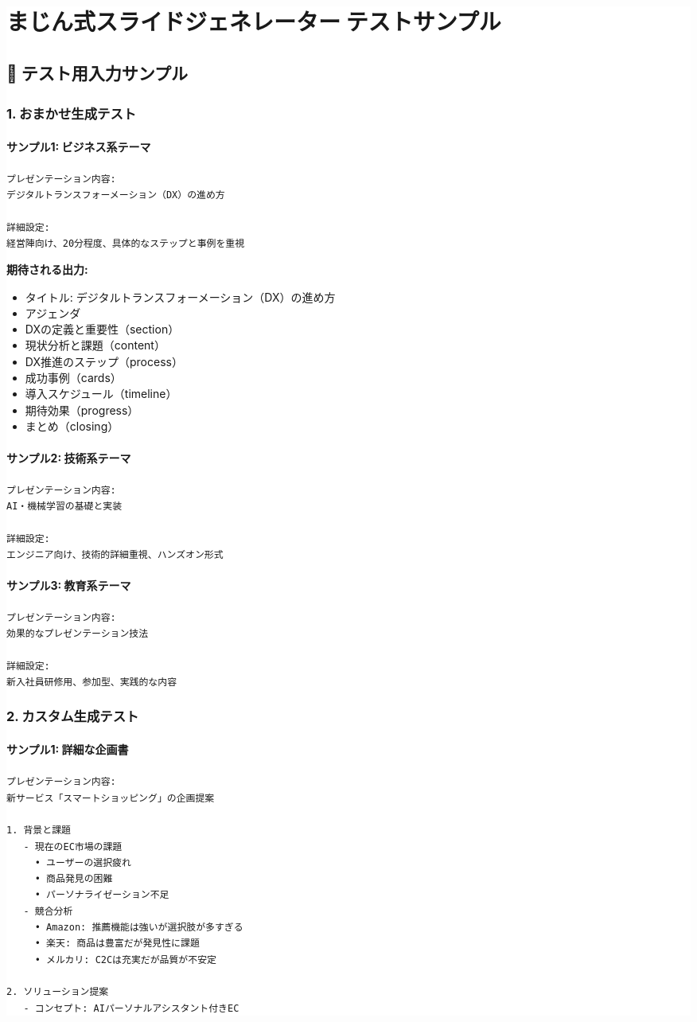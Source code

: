 # まじん式スライドジェネレーター テストサンプル

## 🎯 テスト用入力サンプル

### 1. おまかせ生成テスト

#### サンプル1: ビジネス系テーマ
```
プレゼンテーション内容:
デジタルトランスフォーメーション（DX）の進め方

詳細設定:
経営陣向け、20分程度、具体的なステップと事例を重視
```

**期待される出力:**
- タイトル: デジタルトランスフォーメーション（DX）の進め方
- アジェンダ
- DXの定義と重要性（section）
- 現状分析と課題（content）
- DX推進のステップ（process）
- 成功事例（cards）
- 導入スケジュール（timeline）
- 期待効果（progress）
- まとめ（closing）

#### サンプル2: 技術系テーマ
```
プレゼンテーション内容:
AI・機械学習の基礎と実装

詳細設定:
エンジニア向け、技術的詳細重視、ハンズオン形式
```

#### サンプル3: 教育系テーマ
```
プレゼンテーション内容:
効果的なプレゼンテーション技法

詳細設定:
新入社員研修用、参加型、実践的な内容
```

### 2. カスタム生成テスト

#### サンプル1: 詳細な企画書
```
プレゼンテーション内容:
新サービス「スマートショッピング」の企画提案

1. 背景と課題
   - 現在のEC市場の課題
     • ユーザーの選択疲れ
     • 商品発見の困難
     • パーソナライゼーション不足
   - 競合分析
     • Amazon: 推薦機能は強いが選択肢が多すぎる
     • 楽天: 商品は豊富だが発見性に課題
     • メルカリ: C2Cは充実だが品質が不安定

2. ソリューション提案
   - コンセプト: AIパーソナルアシスタント付きEC
```